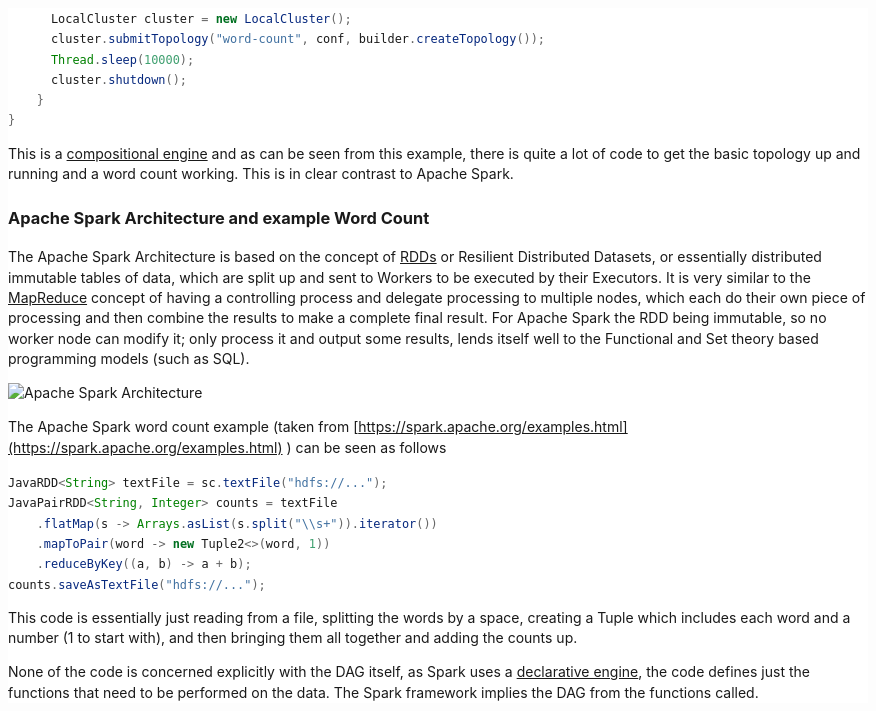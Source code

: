 ~~~java
      LocalCluster cluster = new LocalCluster();
      cluster.submitTopology("word-count", conf, builder.createTopology());
      Thread.sleep(10000);
      cluster.shutdown();
    }
}
~~~

This is a [compositional engine](#types-of-processing-engines) and as can be seen from this example, there is
quite a lot of code to get the basic topology up and running and a word count working. This is in clear
contrast to Apache Spark.


### Apache Spark Architecture and example Word Count

The Apache Spark Architecture is based on the concept of
[RDDs](https://spark.apache.org/docs/latest/rdd-programming-guide.html) or Resilient Distributed
Datasets, or essentially distributed immutable tables of data, which are split up and sent to
Workers to be executed by their Executors. It is very similar to the
[MapReduce](https://en.wikipedia.org/wiki/MapReduce) concept of having a controlling process and
delegate processing to multiple nodes, which each do their own piece of processing and then combine
the results to make a complete final result.
For Apache Spark the RDD being immutable,
so no worker node can modify it;
only process it and output some results,
lends itself well to the
Functional and Set theory based programming models (such as SQL).

![Apache Spark Architecture][Apache Spark Architecture]


The Apache Spark word count example (taken from
[https://spark.apache.org/examples.html](https://spark.apache.org/examples.html) ) can be seen as
follows

~~~java
JavaRDD<String> textFile = sc.textFile("hdfs://...");
JavaPairRDD<String, Integer> counts = textFile
    .flatMap(s -> Arrays.asList(s.split("\\s+")).iterator())
    .mapToPair(word -> new Tuple2<>(word, 1))
    .reduceByKey((a, b) -> a + b);
counts.saveAsTextFile("hdfs://...");
~~~

This code is essentially just reading from a file, splitting the words by a space, creating
a Tuple which includes each word and a number (1 to start with), and then bringing them all
together and adding the counts up.

None of the code is concerned explicitly with the DAG itself, as Spark uses a [declarative
engine](#types-of-processing-engines), the code defines just the functions that need to be performed on the
data. The Spark framework implies the DAG from the functions called.


[DAG]:                       {{site.github.url}}/aaspellc/assets/directed-acyclic-graph.jpeg "Directed Acyclic Graph"
[Apache Storm Architecture]: {{site.github.url}}/aaspellc/assets/apache-storm-architecture.jpeg "Apache Storm Architecture"
[Apache Storm Stage Output]: {{site.github.url}}/aaspellc/assets/apache-storm-stage-output.jpeg "Apache Storm Stage Output"
[Apache Spark Architecture]: {{site.github.url}}/aaspellc/assets/apache-spark-architecture.jpeg "Apache Spark Architecture"
[Apache Samza Architecture]: {{site.github.url}}/aaspellc/assets/apache-samza-architecture.jpeg "Apache Samza Architecture"
[Flink Data Flow]:           {{site.github.url}}/aaspellc/assets/flink-data-flow.jpeg "Flink Data Flow"
[Part 1]: {{site.github.url}}/aaspellc/_posts/2018-07-09-comparing-streaming-frameworks-pt1.md "Part 1"
[Part 2]: {{site.github.url}}/aaspellc/_posts/2018-07-16-comparing-streaming-frameworks-pt2.md "Part 2"